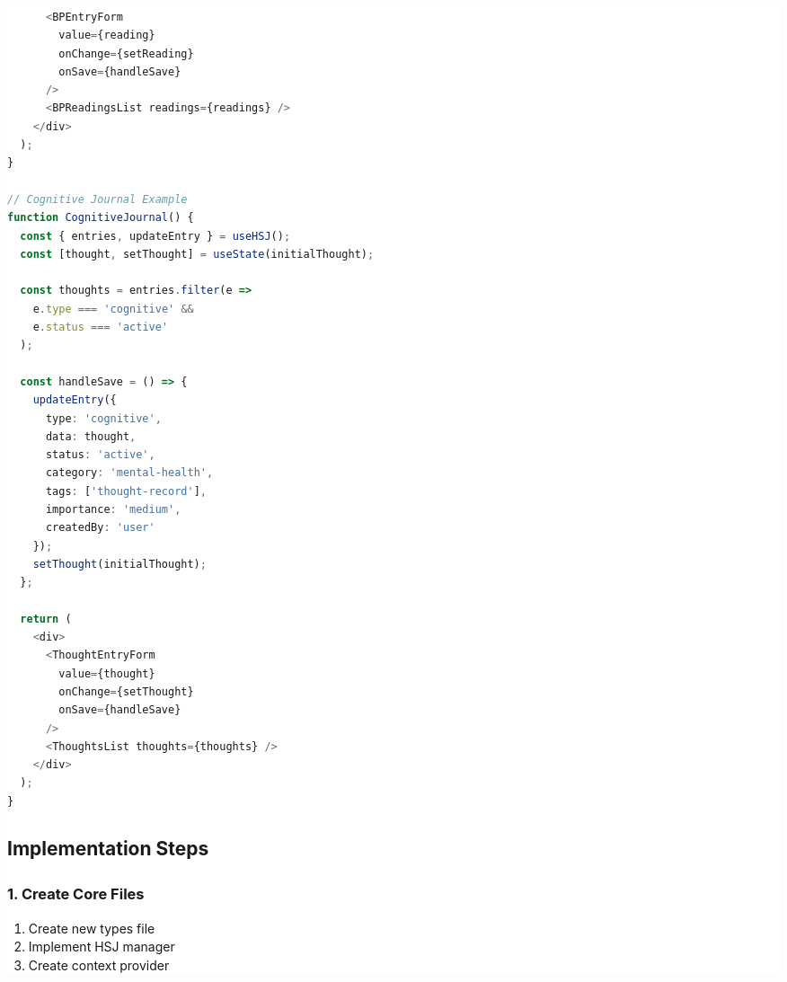 ```typescript
      <BPEntryForm
        value={reading}
        onChange={setReading}
        onSave={handleSave}
      />
      <BPReadingsList readings={readings} />
    </div>
  );
}

// Cognitive Journal Example
function CognitiveJournal() {
  const { entries, updateEntry } = useHSJ();
  const [thought, setThought] = useState(initialThought);
  
  const thoughts = entries.filter(e =>
    e.type === 'cognitive' &&
    e.status === 'active'
  );
  
  const handleSave = () => {
    updateEntry({
      type: 'cognitive',
      data: thought,
      status: 'active',
      category: 'mental-health',
      tags: ['thought-record'],
      importance: 'medium',
      createdBy: 'user'
    });
    setThought(initialThought);
  };

  return (
    <div>
      <ThoughtEntryForm
        value={thought}
        onChange={setThought}
        onSave={handleSave}
      />
      <ThoughtsList thoughts={thoughts} />
    </div>
  );
}
```

## Implementation Steps

### 1. Create Core Files
1. Create new types file
2. Implement HSJ manager
3. Create context provider
